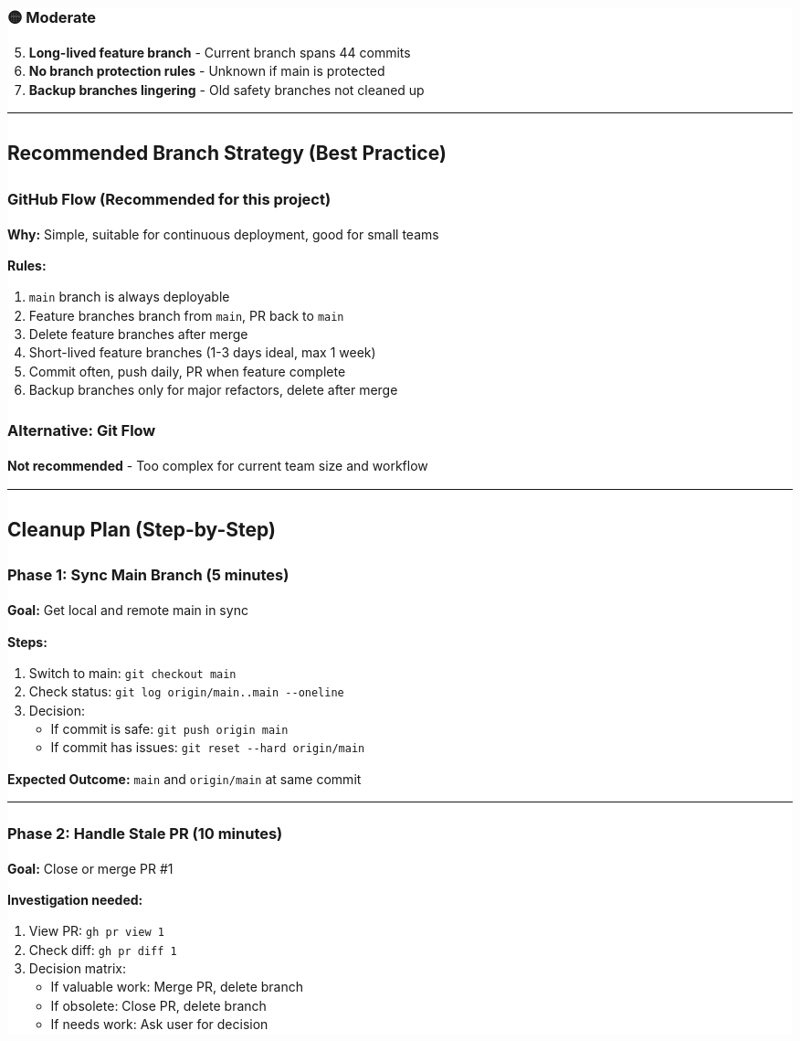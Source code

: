 ### 🟡 Moderate
5. **Long-lived feature branch** - Current branch spans 44 commits
6. **No branch protection rules** - Unknown if main is protected
7. **Backup branches lingering** - Old safety branches not cleaned up

---

## Recommended Branch Strategy (Best Practice)

### GitHub Flow (Recommended for this project)
**Why:** Simple, suitable for continuous deployment, good for small teams

**Rules:**
1. `main` branch is always deployable
2. Feature branches branch from `main`, PR back to `main`
3. Delete feature branches after merge
4. Short-lived feature branches (1-3 days ideal, max 1 week)
5. Commit often, push daily, PR when feature complete
6. Backup branches only for major refactors, delete after merge

### Alternative: Git Flow
**Not recommended** - Too complex for current team size and workflow

---

## Cleanup Plan (Step-by-Step)

### Phase 1: Sync Main Branch (5 minutes)
**Goal:** Get local and remote main in sync

**Steps:**
1. Switch to main: `git checkout main`
2. Check status: `git log origin/main..main --oneline`
3. Decision:
   - If commit is safe: `git push origin main`
   - If commit has issues: `git reset --hard origin/main`

**Expected Outcome:** `main` and `origin/main` at same commit

---

### Phase 2: Handle Stale PR (10 minutes)
**Goal:** Close or merge PR #1

**Investigation needed:**
1. View PR: `gh pr view 1`
2. Check diff: `gh pr diff 1`
3. Decision matrix:
   - If valuable work: Merge PR, delete branch
   - If obsolete: Close PR, delete branch
   - If needs work: Ask user for decision
